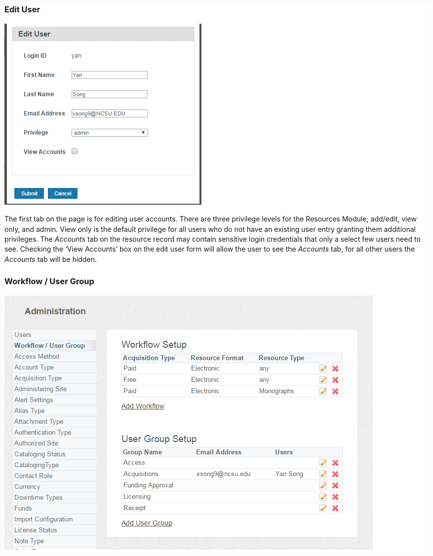 ### Edit User

![Screenshot of Edit User](img/resources/resourcesEditUser.PNG)

The first tab on the page is for editing user accounts. There are three
privilege levels for the Resources Module; add/edit, view only, and
admin. View only is the default privilege for all users who do not have
an existing user entry granting them additional privileges. The
*Accounts* tab on the resource record may contain sensitive login
credentials that only a select few users need to see. Checking the ‘View
Accounts’ box on the edit user form will allow the user to see the *Accounts* tab, for
all other users the *Accounts* tab will be hidden.

### Workflow / User Group

![Screenshot of Workflow User Group](img/resources/resourcesWorkflowUserGroup.PNG)
